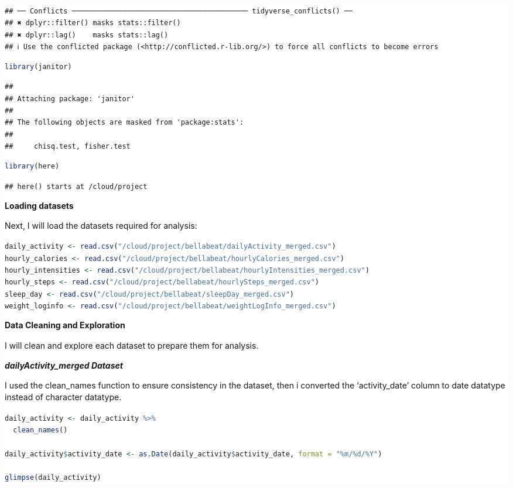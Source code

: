     ## ── Conflicts ────────────────────────────────────────── tidyverse_conflicts() ──
    ## ✖ dplyr::filter() masks stats::filter()
    ## ✖ dplyr::lag()    masks stats::lag()
    ## ℹ Use the conflicted package (<http://conflicted.r-lib.org/>) to force all conflicts to become errors

``` r
library(janitor)
```

    ## 
    ## Attaching package: 'janitor'
    ## 
    ## The following objects are masked from 'package:stats':
    ## 
    ##     chisq.test, fisher.test

``` r
library(here)
```

    ## here() starts at /cloud/project

**Loading datasets**

Next, I will load the datasets required for analysis:

``` r
daily_activity <- read.csv("/cloud/project/bellabeat/dailyActivity_merged.csv")
hourly_calories <- read.csv("/cloud/project/bellabeat/hourlyCalories_merged.csv")
hourly_intensities <- read.csv("/cloud/project/bellabeat/hourlyIntensities_merged.csv")
hourly_steps <- read.csv("/cloud/project/bellabeat/hourlySteps_merged.csv")
sleep_day <- read.csv("/cloud/project/bellabeat/sleepDay_merged.csv")
weight_loginfo <- read.csv("/cloud/project/bellabeat/weightLogInfo_merged.csv")
```

**Data Cleaning and Exploration**

I will clean and explore each dataset to prepare them for analysis.

**_dailyActivity_merged Dataset_**

I used the clean_names function to ensure consistency in the dataset,
then i converted the ‘activity_date’ column to date datatype instead of
character datatype.

``` r
daily_activity <- daily_activity %>%
  clean_names()

daily_activity$activity_date <- as.Date(daily_activity$activity_date, format = "%m/%d/%Y")

glimpse(daily_activity)
```
